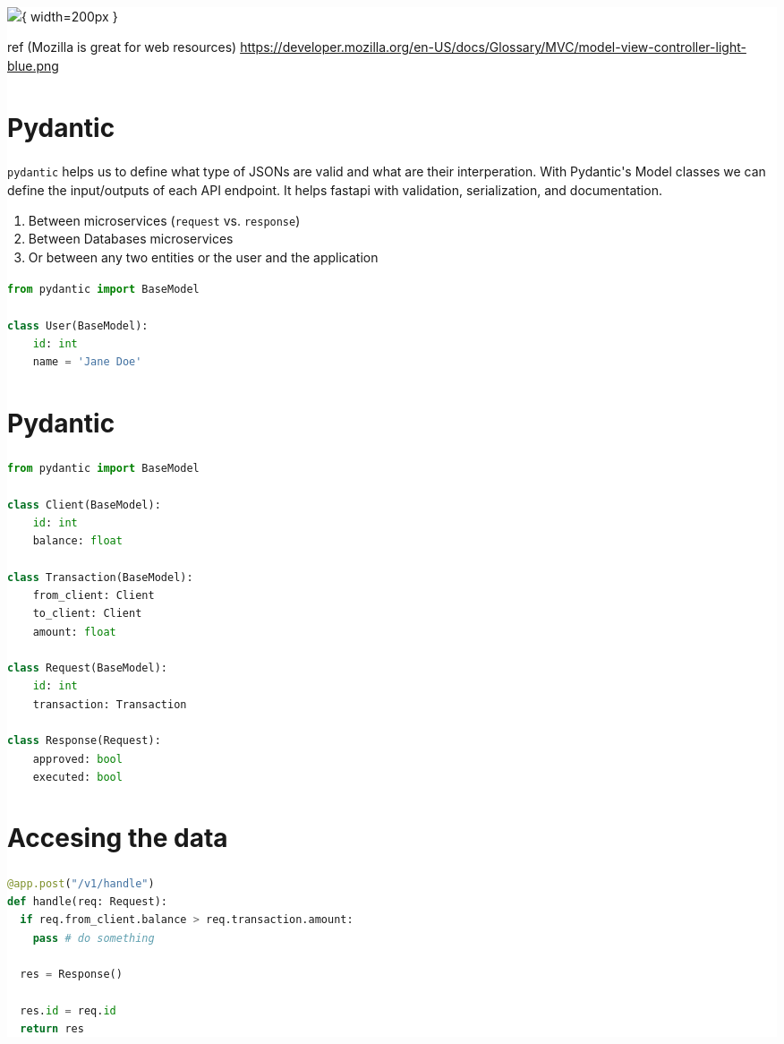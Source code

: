 ![](https://developer.mozilla.org/en-US/docs/Glossary/MVC/model-view-controller-light-blue.png){ width=200px }


ref (Mozilla is great for web resources)
https://developer.mozilla.org/en-US/docs/Glossary/MVC/model-view-controller-light-blue.png


# Pydantic 
`pydantic` helps us to define what type of JSONs are valid and what are their interperation. With Pydantic's Model classes we can define the input/outputs of each API endpoint. It helps fastapi with validation, serialization, and documentation.

1. Between microservices (`request` vs. `response`)
2. Between Databases microservices
3. Or between any two entities or the user and the application

```python
from pydantic import BaseModel

class User(BaseModel):
    id: int
    name = 'Jane Doe'
```

# Pydantic
```python
from pydantic import BaseModel

class Client(BaseModel):
    id: int
    balance: float

class Transaction(BaseModel):
    from_client: Client
    to_client: Client
    amount: float

class Request(BaseModel):
    id: int
    transaction: Transaction

class Response(Request):
    approved: bool
    executed: bool
```

# Accesing the data
```python
@app.post("/v1/handle")
def handle(req: Request):
  if req.from_client.balance > req.transaction.amount:
    pass # do something
  
  res = Response()

  res.id = req.id
  return res
```

